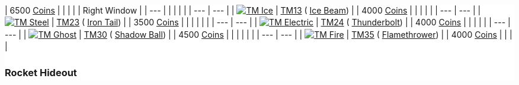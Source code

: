 | 6500 [Coins](https://bulbapedia.bulbagarden.net/wiki/Coin_(Game_Corner) "Coin (Game Corner)") | |  | | | Right Window |
| --- |
| |     |     |
| --- | --- |
| [![TM Ice](https://archives.bulbagarden.net/media/upload/d/df/Bag_TM_Ice_Sprite.png)](https://bulbapedia.bulbagarden.net/wiki/File:Bag_TM_Ice_Sprite.png "TM Ice") | [TM13](https://bulbapedia.bulbagarden.net/wiki/TM13 "TM13") ( [Ice Beam](https://bulbapedia.bulbagarden.net/wiki/Ice_Beam_(move) "Ice Beam (move)")) |
| 4000 [Coins](https://bulbapedia.bulbagarden.net/wiki/Coin_(Game_Corner) "Coin (Game Corner)") | | |     |     |
| --- | --- |
| [![TM Steel](https://archives.bulbagarden.net/media/upload/c/cf/Bag_TM_Steel_Sprite.png)](https://bulbapedia.bulbagarden.net/wiki/File:Bag_TM_Steel_Sprite.png "TM Steel") | [TM23](https://bulbapedia.bulbagarden.net/wiki/TM23 "TM23") ( [Iron Tail](https://bulbapedia.bulbagarden.net/wiki/Iron_Tail_(move) "Iron Tail (move)")) |
| 3500 [Coins](https://bulbapedia.bulbagarden.net/wiki/Coin_(Game_Corner) "Coin (Game Corner)") | |
| |     |     |
| --- | --- |
| [![TM Electric](https://archives.bulbagarden.net/media/upload/5/57/Bag_TM_Electric_Sprite.png)](https://bulbapedia.bulbagarden.net/wiki/File:Bag_TM_Electric_Sprite.png "TM Electric") | [TM24](https://bulbapedia.bulbagarden.net/wiki/TM24 "TM24") ( [Thunderbolt](https://bulbapedia.bulbagarden.net/wiki/Thunderbolt_(move) "Thunderbolt (move)")) |
| 4000 [Coins](https://bulbapedia.bulbagarden.net/wiki/Coin_(Game_Corner) "Coin (Game Corner)") | | |     |     |
| --- | --- |
| [![TM Ghost](https://archives.bulbagarden.net/media/upload/2/26/Bag_TM_Ghost_Sprite.png)](https://bulbapedia.bulbagarden.net/wiki/File:Bag_TM_Ghost_Sprite.png "TM Ghost") | [TM30](https://bulbapedia.bulbagarden.net/wiki/TM30 "TM30") ( [Shadow Ball](https://bulbapedia.bulbagarden.net/wiki/Shadow_Ball_(move) "Shadow Ball (move)")) |
| 4500 [Coins](https://bulbapedia.bulbagarden.net/wiki/Coin_(Game_Corner) "Coin (Game Corner)") | |
| |     |     |
| --- | --- |
| [![TM Fire](https://archives.bulbagarden.net/media/upload/6/6b/Bag_TM_Fire_Sprite.png)](https://bulbapedia.bulbagarden.net/wiki/File:Bag_TM_Fire_Sprite.png "TM Fire") | [TM35](https://bulbapedia.bulbagarden.net/wiki/TM35 "TM35") ( [Flamethrower](https://bulbapedia.bulbagarden.net/wiki/Flamethrower_(move) "Flamethrower (move)")) |
| 4000 [Coins](https://bulbapedia.bulbagarden.net/wiki/Coin_(Game_Corner) "Coin (Game Corner)") | |  | |

### Rocket Hideout

